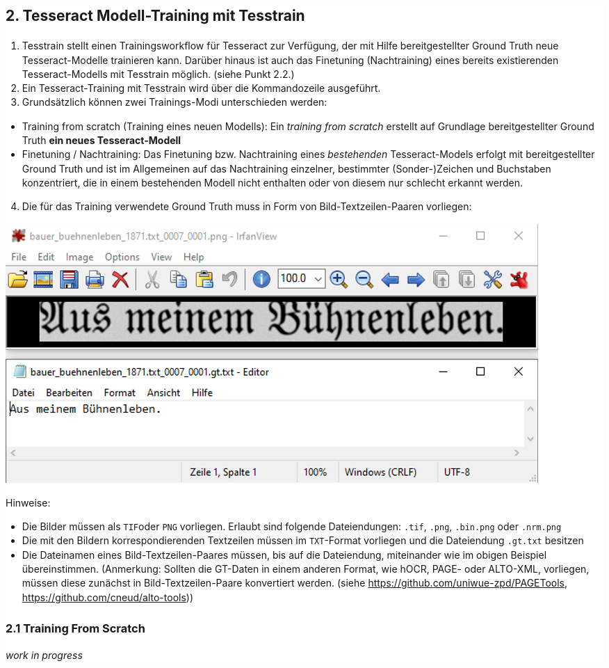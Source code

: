 ## 2. Tesseract Modell-Training mit Tesstrain

1. Tesstrain stellt einen Trainingsworkflow für Tesseract zur Verfügung, der mit Hilfe bereitgestellter Ground Truth neue Tesseract-Modelle trainieren kann. Darüber hinaus ist auch das Finetuning (Nachtraining) eines bereits existierenden Tesseract-Modells mit Tesstrain möglich. (siehe Punkt 2.2.)
2. Ein Tesseract-Training mit Tesstrain wird über die Kommandozeile ausgeführt.
3. Grundsätzlich können zwei Trainings-Modi unterschieden werden:

* Training from scratch (Training eines neuen Modells): Ein *training from scratch* erstellt auf Grundlage bereitgestellter Ground Truth **ein neues Tesseract-Modell**
* Finetuning / Nachtraining: Das Finetuning bzw. Nachtraining eines *bestehenden* Tesseract-Models erfolgt mit bereitgestellter Ground Truth und ist im Allgemeinen auf das Nachtraining einzelner, bestimmter (Sonder-)Zeichen und Buchstaben konzentriert, die in einem bestehenden Modell nicht enthalten oder von diesem nur schlecht erkannt werden.

4. Die für das Training verwendete Ground Truth muss in Form von Bild-Textzeilen-Paaren vorliegen:

![Image](./Images/001.png)

Hinweise:

* Die Bilder müssen als `TIF`oder `PNG` vorliegen. Erlaubt sind folgende Dateiendungen: `.tif`, `.png`, `.bin.png` oder `.nrm.png`
* Die mit den Bildern korrespondierenden Textzeilen müssen im `TXT`-Format vorliegen und die Dateiendung `.gt.txt` besitzen
* Die Dateinamen eines Bild-Textzeilen-Paares müssen, bis auf die Dateiendung, miteinander wie im obigen Beispiel übereinstimmen. (Anmerkung: Sollten die GT-Daten in einem anderen Format, wie hOCR, PAGE- oder ALTO-XML, vorliegen, müssen diese zunächst in Bild-Textzeilen-Paare konvertiert werden. (siehe <https://github.com/uniwue-zpd/PAGETools>, <https://github.com/cneud/alto-tools>))

### 2.1 Training From Scratch

*work in progress*
